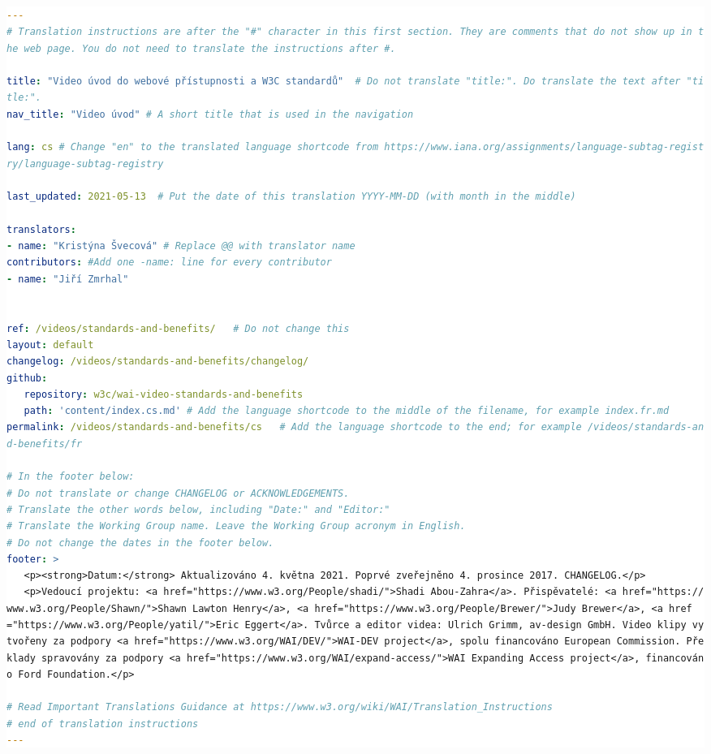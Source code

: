 ```yaml
---
# Translation instructions are after the "#" character in this first section. They are comments that do not show up in the web page. You do not need to translate the instructions after #.
 
title: "Video úvod do webové přístupnosti a W3C standardů"  # Do not translate "title:". Do translate the text after "title:".
nav_title: "Video úvod" # A short title that is used in the navigation
 
lang: cs # Change "en" to the translated language shortcode from https://www.iana.org/assignments/language-subtag-registry/language-subtag-registry
 
last_updated: 2021-05-13  # Put the date of this translation YYYY-MM-DD (with month in the middle)
 
translators:
- name: "Kristýna Švecová" # Replace @@ with translator name
contributors: #Add one -name: line for every contributor
- name: "Jiří Zmrhal"
 
 
ref: /videos/standards-and-benefits/   # Do not change this
layout: default
changelog: /videos/standards-and-benefits/changelog/
github:
   repository: w3c/wai-video-standards-and-benefits
   path: 'content/index.cs.md' # Add the language shortcode to the middle of the filename, for example index.fr.md
permalink: /videos/standards-and-benefits/cs   # Add the language shortcode to the end; for example /videos/standards-and-benefits/fr

# In the footer below:
# Do not translate or change CHANGELOG or ACKNOWLEDGEMENTS.
# Translate the other words below, including "Date:" and "Editor:"
# Translate the Working Group name. Leave the Working Group acronym in English.
# Do not change the dates in the footer below.
footer: >
   <p><strong>Datum:</strong> Aktualizováno 4. května 2021. Poprvé zveřejněno 4. prosince 2017. CHANGELOG.</p>
   <p>Vedoucí projektu: <a href="https://www.w3.org/People/shadi/">Shadi Abou-Zahra</a>. Přispěvatelé: <a href="https://www.w3.org/People/Shawn/">Shawn Lawton Henry</a>, <a href="https://www.w3.org/People/Brewer/">Judy Brewer</a>, <a href="https://www.w3.org/People/yatil/">Eric Eggert</a>. Tvůrce a editor videa: Ulrich Grimm, av-design GmbH. Video klipy vytvořeny za podpory <a href="https://www.w3.org/WAI/DEV/">WAI-DEV project</a>, spolu financováno European Commission. Překlady spravovány za podpory <a href="https://www.w3.org/WAI/expand-access/">WAI Expanding Access project</a>, financováno Ford Foundation.</p>
 
# Read Important Translations Guidance at https://www.w3.org/wiki/WAI/Translation_Instructions
# end of translation instructions
---
```

